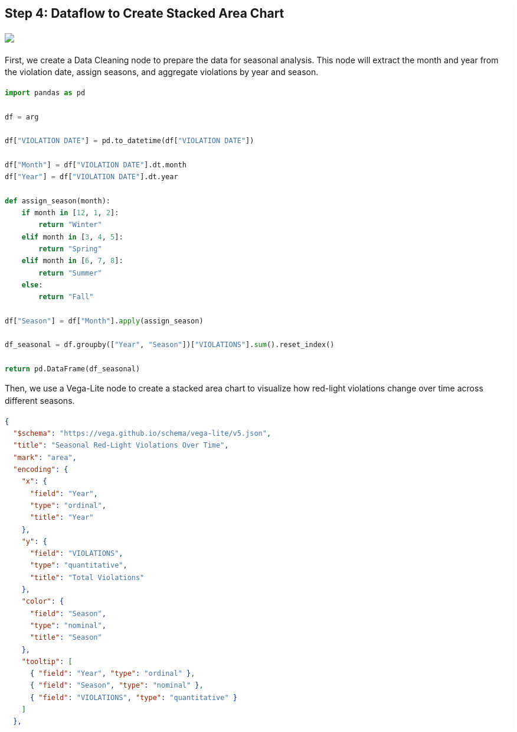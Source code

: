 ## Step 4: Dataflow to Create Stacked Area Chart

![](../images/8-8.png)

First, we create a Data Cleaning node to prepare the data for seasonal analysis. This node will extract the month and year from the violation date, assign seasons, and aggregate violations by year and season.

```python
import pandas as pd

df = arg

df["VIOLATION DATE"] = pd.to_datetime(df["VIOLATION DATE"])

df["Month"] = df["VIOLATION DATE"].dt.month
df["Year"] = df["VIOLATION DATE"].dt.year

def assign_season(month):
    if month in [12, 1, 2]:
        return "Winter"
    elif month in [3, 4, 5]:
        return "Spring"
    elif month in [6, 7, 8]:
        return "Summer"
    else:
        return "Fall"

df["Season"] = df["Month"].apply(assign_season)

df_seasonal = df.groupby(["Year", "Season"])["VIOLATIONS"].sum().reset_index()

return pd.DataFrame(df_seasonal)
```

Then, we use a Vega-Lite node to create a stacked area chart to visualize how red-light violations change over time across different seasons.

```json
{
  "$schema": "https://vega.github.io/schema/vega-lite/v5.json",
  "title": "Seasonal Red-Light Violations Over Time",
  "mark": "area",
  "encoding": {
    "x": {
      "field": "Year",
      "type": "ordinal",
      "title": "Year"
    },
    "y": {
      "field": "VIOLATIONS",
      "type": "quantitative",
      "title": "Total Violations"
    },
    "color": {
      "field": "Season",
      "type": "nominal",
      "title": "Season"
    },
    "tooltip": [
      { "field": "Year", "type": "ordinal" },
      { "field": "Season", "type": "nominal" },
      { "field": "VIOLATIONS", "type": "quantitative" }
    ]
  },
```